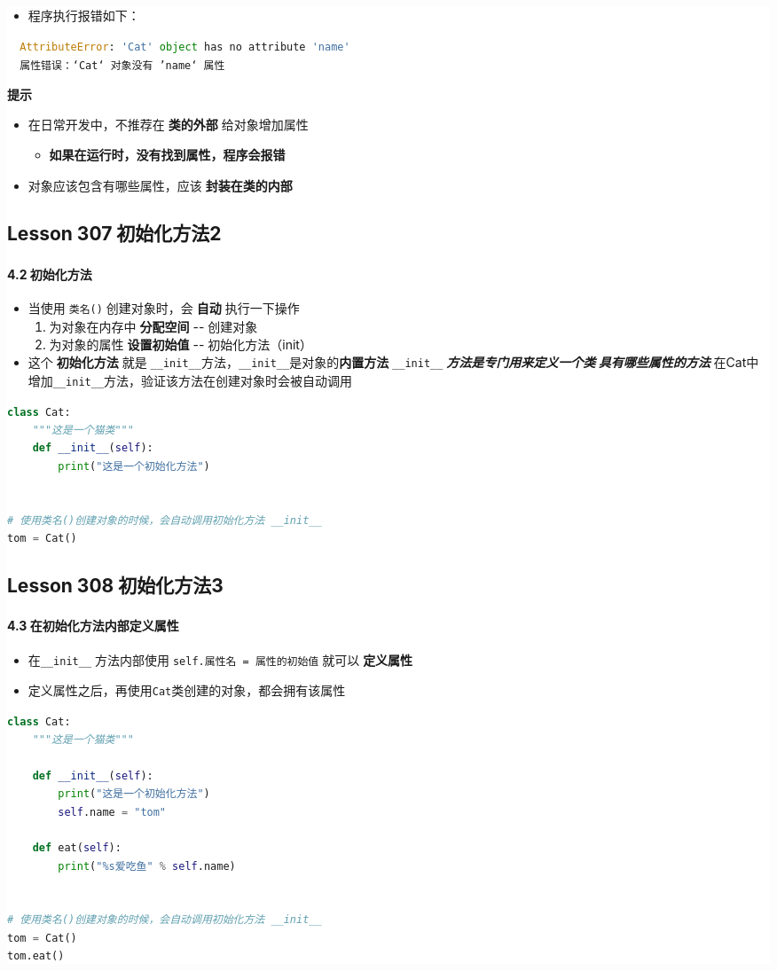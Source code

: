 * 程序执行报错如下：

```python
  AttributeError: 'Cat' object has no attribute 'name'
  属性错误：‘Cat‘ 对象没有 ’name‘ 属性
```

**提示**

* 在日常开发中，不推荐在 **类的外部** 给对象增加属性

  * **如果在运行时，没有找到属性，程序会报错**
* 对象应该包含有哪些属性，应该 **封装在类的内部**

## Lesson 307 初始化方法2

#### 4.2 初始化方法

* 当使用 `类名()` 创建对象时，会 **自动** 执行一下操作
  1. 为对象在内存中 **分配空间** -- 创建对象
  2. 为对象的属性 **设置初始值** -- 初始化方法（init）
* 这个 **初始化方法** 就是 `__init__`方法，`__init__`是对象的**内置方法**
  `__init__` ***方法是专门用来定义一个类 具有哪些属性的方法***
  在Cat中增加`__init__`方法，验证该方法在创建对象时会被自动调用

```python
class Cat:
    """这是一个猫类"""
    def __init__(self):
        print("这是一个初始化方法")


# 使用类名()创建对象的时候，会自动调用初始化方法 __init__
tom = Cat()
```

## Lesson 308 初始化方法3

#### **4.3 在初始化方法内部定义属性**

* 在`__init__` 方法内部使用 `self.属性名 = 属性的初始值` 就可以 **定义属性**

* 定义属性之后，再使用`Cat`类创建的对象，都会拥有该属性

```python
class Cat:
    """这是一个猫类"""

    def __init__(self):
        print("这是一个初始化方法")
        self.name = "tom"

    def eat(self):
        print("%s爱吃鱼" % self.name)


# 使用类名()创建对象的时候，会自动调用初始化方法 __init__
tom = Cat()
tom.eat()
```

